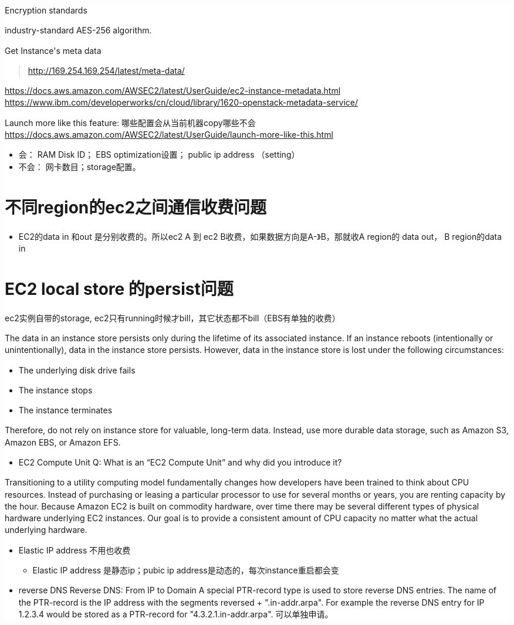 

Encryption standards

industry-standard AES-256 algorithm.

Get Instance's meta data

> http://169.254.169.254/latest/meta-data/

https://docs.aws.amazon.com/AWSEC2/latest/UserGuide/ec2-instance-metadata.html
https://www.ibm.com/developerworks/cn/cloud/library/1620-openstack-metadata-service/


Launch more like this feature:
哪些配置会从当前机器copy哪些不会
https://docs.aws.amazon.com/AWSEC2/latest/UserGuide/launch-more-like-this.html
* 会： RAM Disk ID； EBS optimization设置； public ip address （setting）
* 不会： 网卡数目；storage配置。

# 不同region的ec2之间通信收费问题

* EC2的data in 和out 是分别收费的。所以ec2 A 到 ec2 B收费，如果数据方向是A-》B，那就收A region的 data out， B region的data in

# EC2 local store 的persist问题

ec2实例自带的storage, ec2只有running时候才bill，其它状态都不bill（EBS有单独的收费）

The data in an instance store persists only during the lifetime of its associated instance. If an instance reboots (intentionally or unintentionally), data in the instance store persists. However, data in the instance store is lost under the following circumstances:

* The underlying disk drive fails

* The instance stops

* The instance terminates

Therefore, do not rely on instance store for valuable, long-term data. Instead, use more durable data storage, such as Amazon S3, Amazon EBS, or Amazon EFS.


* EC2 Compute Unit
Q: What is an “EC2 Compute Unit” and why did you introduce it?

Transitioning to a utility computing model fundamentally changes how developers have been trained to think about CPU resources. Instead of purchasing or leasing a particular processor to use for several months or years, you are renting capacity by the hour. Because Amazon EC2 is built on commodity hardware, over time there may be several different types of physical hardware underlying EC2 instances. Our goal is to provide a consistent amount of CPU capacity no matter what the actual underlying hardware.

* Elastic IP address 不用也收费
  * Elastic IP address 是静态ip；pubic ip address是动态的，每次instance重启都会变

* reverse DNS
Reverse DNS: From IP to Domain
A special PTR-record type is used to store reverse DNS entries. The name of the PTR-record is the IP address with the segments reversed + ".in-addr.arpa".
For example the reverse DNS entry for IP 1.2.3.4 would be stored as a PTR-record for "4.3.2.1.in-addr.arpa".
可以单独申请。
